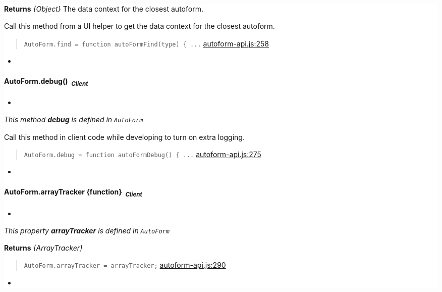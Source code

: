 __Returns__  *{Object}*
The data context for the closest autoform.


Call this method from a UI helper to get the data context for the closest autoform.

> ```AutoForm.find = function autoFormFind(type) { ...``` [autoform-api.js:258](autoform-api.js#L258)

-

#### <a name="AutoForm.debug"></a>AutoForm.debug()&nbsp;&nbsp;<sub><i>Client</i></sub> ####
-
*This method __debug__ is defined in `AutoForm`*


Call this method in client code while developing to turn on extra logging.

> ```AutoForm.debug = function autoFormDebug() { ...``` [autoform-api.js:275](autoform-api.js#L275)

-

#### <a name="AutoForm.arrayTracker"></a>AutoForm.arrayTracker {function}&nbsp;&nbsp;<sub><i>Client</i></sub> ####
-
*This property __arrayTracker__ is defined in `AutoForm`*

__Returns__  *{ArrayTracker}*



> ```AutoForm.arrayTracker = arrayTracker;``` [autoform-api.js:290](autoform-api.js#L290)

-
